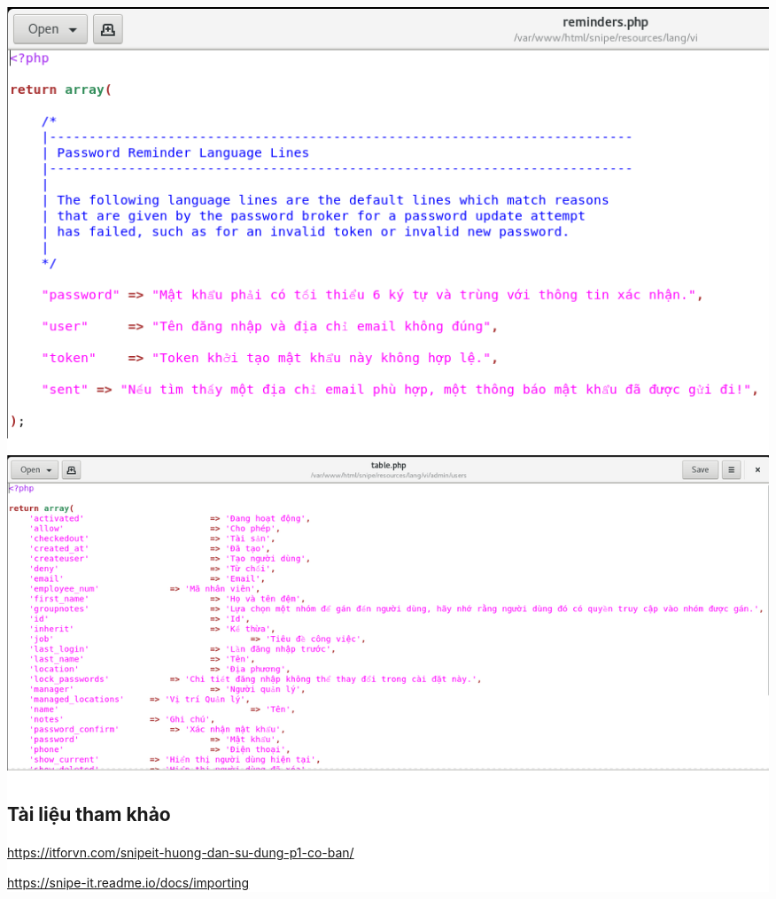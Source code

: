 ![](.//media/image51.png)


![](.//media/image52.png)


## **Tài liệu tham khảo**

https://itforvn.com/snipeit-huong-dan-su-dung-p1-co-ban/

https://snipe-it.readme.io/docs/importing
